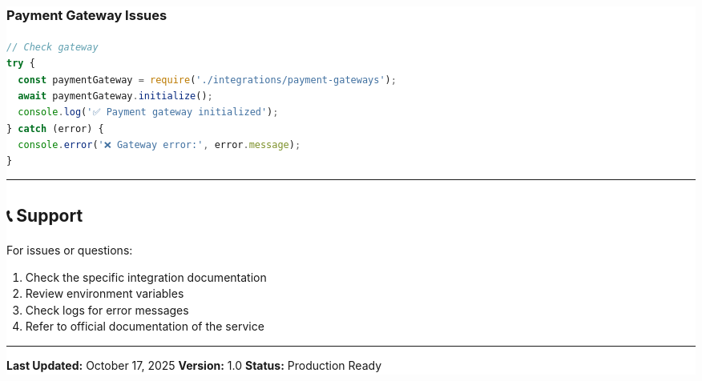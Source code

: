 ### Payment Gateway Issues

```javascript
// Check gateway
try {
  const paymentGateway = require('./integrations/payment-gateways');
  await paymentGateway.initialize();
  console.log('✅ Payment gateway initialized');
} catch (error) {
  console.error('❌ Gateway error:', error.message);
}
```

---

## 📞 Support

For issues or questions:
1. Check the specific integration documentation
2. Review environment variables
3. Check logs for error messages
4. Refer to official documentation of the service

---

**Last Updated:** October 17, 2025
**Version:** 1.0
**Status:** Production Ready
